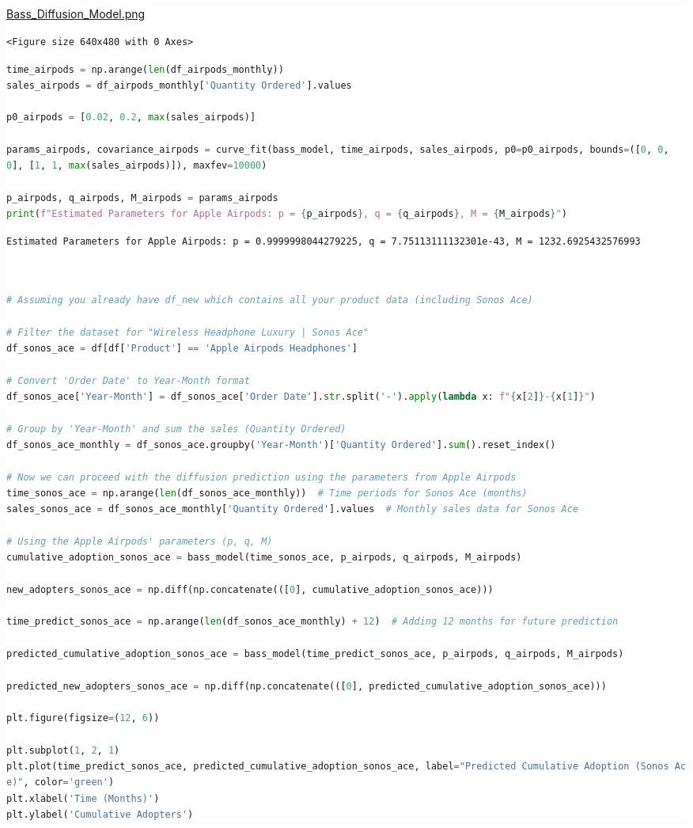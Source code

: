 <a href='Bass_Diffusion_Model.png' target='_blank'>Bass_Diffusion_Model.png</a><br>




    <Figure size 640x480 with 0 Axes>



```python
time_airpods = np.arange(len(df_airpods_monthly)) 
sales_airpods = df_airpods_monthly['Quantity Ordered'].values

p0_airpods = [0.02, 0.2, max(sales_airpods)]

params_airpods, covariance_airpods = curve_fit(bass_model, time_airpods, sales_airpods, p0=p0_airpods, bounds=([0, 0, 0], [1, 1, max(sales_airpods)]), maxfev=10000)

p_airpods, q_airpods, M_airpods = params_airpods
print(f"Estimated Parameters for Apple Airpods: p = {p_airpods}, q = {q_airpods}, M = {M_airpods}")

```

    Estimated Parameters for Apple Airpods: p = 0.9999998044279225, q = 7.75113111132301e-43, M = 1232.6925432576993
    


```python


# Assuming you already have df_new which contains all your product data (including Sonos Ace)

# Filter the dataset for "Wireless Headphone Luxury | Sonos Ace"
df_sonos_ace = df[df['Product'] == 'Apple Airpods Headphones']

# Convert 'Order Date' to Year-Month format
df_sonos_ace['Year-Month'] = df_sonos_ace['Order Date'].str.split('-').apply(lambda x: f"{x[2]}-{x[1]}")

# Group by 'Year-Month' and sum the sales (Quantity Ordered)
df_sonos_ace_monthly = df_sonos_ace.groupby('Year-Month')['Quantity Ordered'].sum().reset_index()

# Now we can proceed with the diffusion prediction using the parameters from Apple Airpods
time_sonos_ace = np.arange(len(df_sonos_ace_monthly))  # Time periods for Sonos Ace (months)
sales_sonos_ace = df_sonos_ace_monthly['Quantity Ordered'].values  # Monthly sales data for Sonos Ace

# Using the Apple Airpods' parameters (p, q, M)
cumulative_adoption_sonos_ace = bass_model(time_sonos_ace, p_airpods, q_airpods, M_airpods)

new_adopters_sonos_ace = np.diff(np.concatenate(([0], cumulative_adoption_sonos_ace)))

time_predict_sonos_ace = np.arange(len(df_sonos_ace_monthly) + 12)  # Adding 12 months for future prediction

predicted_cumulative_adoption_sonos_ace = bass_model(time_predict_sonos_ace, p_airpods, q_airpods, M_airpods)

predicted_new_adopters_sonos_ace = np.diff(np.concatenate(([0], predicted_cumulative_adoption_sonos_ace)))

plt.figure(figsize=(12, 6))

plt.subplot(1, 2, 1)
plt.plot(time_predict_sonos_ace, predicted_cumulative_adoption_sonos_ace, label="Predicted Cumulative Adoption (Sonos Ace)", color='green')
plt.xlabel('Time (Months)')
plt.ylabel('Cumulative Adopters')
```